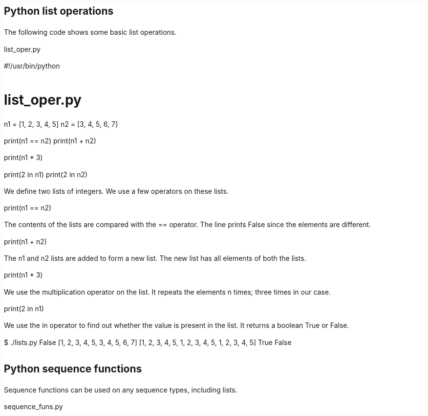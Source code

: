 ## Python list operations

The following code shows some basic list operations.

list_oper.py
  

#!/usr/bin/python

# list_oper.py

n1 = [1, 2, 3, 4, 5]
n2 = [3, 4, 5, 6, 7]

print(n1 == n2)
print(n1 + n2)

print(n1 * 3)

print(2 in n1)
print(2 in n2)

We define two lists of integers. We use a few operators on these lists.

print(n1 == n2)

The contents of the lists are compared with the ==
operator. The line prints False since the elements are different.

print(n1 + n2)

The n1 and n2 lists are added to form a
new list. The new list has all elements of both the lists.

print(n1 * 3)

We use the multiplication operator on the list. It repeats the elements
n times; three times in our case.

print(2 in n1)

We use the in operator to find out whether the value is present
in the list. It returns a boolean True or False.

$ ./lists.py
False
[1, 2, 3, 4, 5, 3, 4, 5, 6, 7]
[1, 2, 3, 4, 5, 1, 2, 3, 4, 5, 1, 2, 3, 4, 5]
True
False

## Python sequence functions

Sequence functions can be used on any sequence types, including lists.

sequence_funs.py
  
